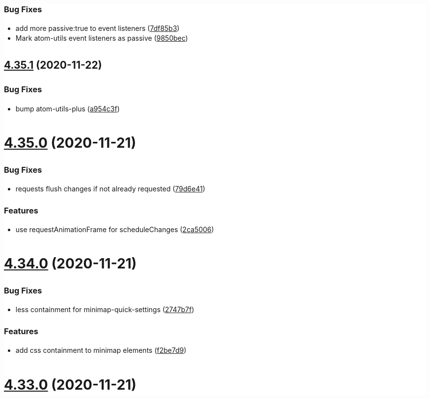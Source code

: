 
### Bug Fixes

* add more passive:true to event listeners ([7df85b3](https://github.com/atom-minimap/minimap/commit/7df85b336bacb4c1a7e00c034475d9955eb51eba))
* Mark atom-utils event listeners as passive ([9850bec](https://github.com/atom-minimap/minimap/commit/9850bec60f2cdab653bd4855863b599f79cb94f3))

## [4.35.1](https://github.com/atom-minimap/minimap/compare/v4.35.0...v4.35.1) (2020-11-22)


### Bug Fixes

* bump atom-utils-plus ([a954c3f](https://github.com/atom-minimap/minimap/commit/a954c3fb1afbdf053fb1335727b9383247f98f16))

# [4.35.0](https://github.com/atom-minimap/minimap/compare/v4.34.0...v4.35.0) (2020-11-21)


### Bug Fixes

* requests flush changes if not already requested ([79d6e41](https://github.com/atom-minimap/minimap/commit/79d6e4117cbe009d341b89cf221b952950fdc01b))


### Features

* use requestAnimationFrame for scheduleChanges  ([2ca5006](https://github.com/atom-minimap/minimap/commit/2ca500668239342b8d5a6d670da73fc8ea6beb6d))

# [4.34.0](https://github.com/atom-minimap/minimap/compare/v4.33.0...v4.34.0) (2020-11-21)


### Bug Fixes

* less containment for minimap-quick-settings ([2747b7f](https://github.com/atom-minimap/minimap/commit/2747b7f31364e1ba5f73577e916027ae5ebe6c71))


### Features

* add css containment to minimap elements ([f2be7d9](https://github.com/atom-minimap/minimap/commit/f2be7d98fa5d61193c3f97ffbf658cae31fc47bb))

# [4.33.0](https://github.com/atom-minimap/minimap/compare/v4.32.0...v4.33.0) (2020-11-21)

